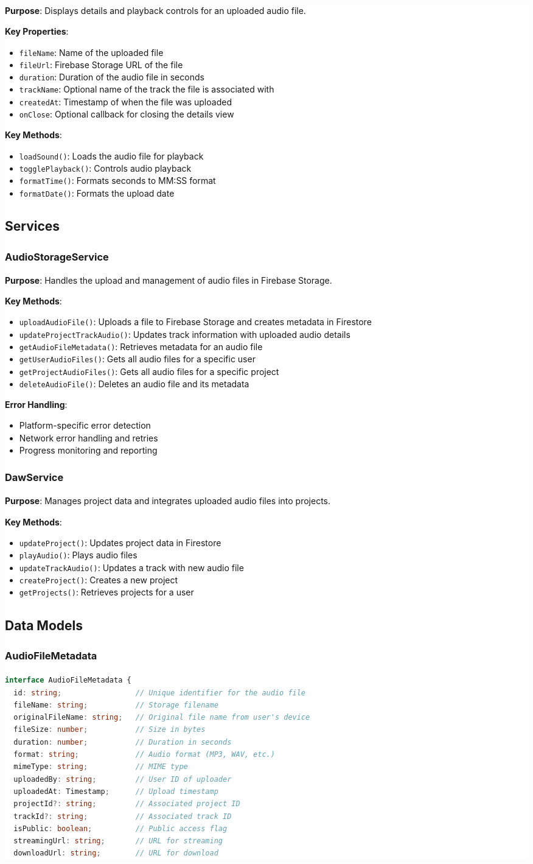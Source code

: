 **Purpose**: Displays details and playback controls for an uploaded audio file.

**Key Properties**:
- `fileName`: Name of the uploaded file
- `fileUrl`: Firebase Storage URL of the file
- `duration`: Duration of the audio file in seconds
- `trackName`: Optional name of the track the file is associated with
- `createdAt`: Timestamp of when the file was uploaded
- `onClose`: Optional callback for closing the details view

**Key Methods**:
- `loadSound()`: Loads the audio file for playback
- `togglePlayback()`: Controls audio playback
- `formatTime()`: Formats seconds to MM:SS format
- `formatDate()`: Formats the upload date

## Services

### AudioStorageService

**Purpose**: Handles the upload and management of audio files in Firebase Storage.

**Key Methods**:
- `uploadAudioFile()`: Uploads a file to Firebase Storage and creates metadata in Firestore
- `updateProjectTrackAudio()`: Updates track information with uploaded audio details
- `getAudioFileMetadata()`: Retrieves metadata for an audio file
- `getUserAudioFiles()`: Gets all audio files for a specific user
- `getProjectAudioFiles()`: Gets all audio files for a specific project
- `deleteAudioFile()`: Deletes an audio file and its metadata

**Error Handling**:
- Platform-specific error detection
- Network error handling and retries
- Progress monitoring and reporting

### DawService

**Purpose**: Manages project data and integrates uploaded audio files into projects.

**Key Methods**:
- `updateProject()`: Updates project data in Firestore
- `playAudio()`: Plays audio files
- `updateTrackAudio()`: Updates a track with new audio file
- `createProject()`: Creates a new project
- `getProjects()`: Retrieves projects for a user

## Data Models

### AudioFileMetadata
```typescript
interface AudioFileMetadata {
  id: string;                 // Unique identifier for the audio file
  fileName: string;           // Storage filename
  originalFileName: string;   // Original file name from user's device
  fileSize: number;           // Size in bytes
  duration: number;           // Duration in seconds
  format: string;             // Audio format (MP3, WAV, etc.)
  mimeType: string;           // MIME type
  uploadedBy: string;         // User ID of uploader
  uploadedAt: Timestamp;      // Upload timestamp
  projectId?: string;         // Associated project ID
  trackId?: string;           // Associated track ID
  isPublic: boolean;          // Public access flag
  streamingUrl: string;       // URL for streaming
  downloadUrl: string;        // URL for download
```